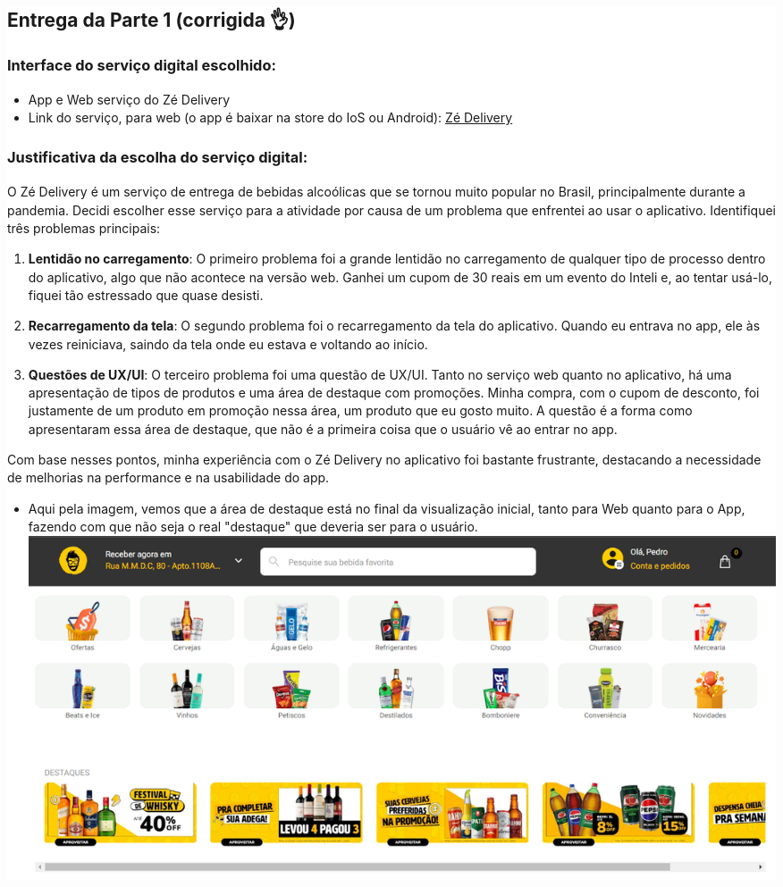 ## Entrega da Parte 1 (corrigida 👌)

### Interface do serviço digital escolhido: 
- App e Web serviço do Zé Delivery 
- Link do serviço, para web (o app é baixar na store do IoS ou Android): [Zé Delivery](https://www.ze.delivery/)

### Justificativa da escolha do serviço digital:

O Zé Delivery é um serviço de entrega de bebidas alcoólicas que se tornou muito popular no Brasil, principalmente durante a pandemia. Decidi escolher esse serviço para a atividade por causa de um problema que enfrentei ao usar o aplicativo. Identifiquei três problemas principais:

1. **Lentidão no carregamento**: O primeiro problema foi a grande lentidão no carregamento de qualquer tipo de processo dentro do aplicativo, algo que não acontece na versão web. Ganhei um cupom de 30 reais em um evento do Inteli e, ao tentar usá-lo, fiquei tão estressado que quase desisti.

2. **Recarregamento da tela**: O segundo problema foi o recarregamento da tela do aplicativo. Quando eu entrava no app, ele às vezes reiniciava, saindo da tela onde eu estava e voltando ao início.

3. **Questões de UX/UI**: O terceiro problema foi uma questão de UX/UI. Tanto no serviço web quanto no aplicativo, há uma apresentação de tipos de produtos e uma área de destaque com promoções. Minha compra, com o cupom de desconto, foi justamente de um produto em promoção nessa área, um produto que eu gosto muito. A questão é a forma como apresentaram essa área de destaque, que não é a primeira coisa que o usuário vê ao entrar no app.

Com base nesses pontos, minha experiência com o Zé Delivery no aplicativo foi bastante frustrante, destacando a necessidade de melhorias na performance e na usabilidade do app.

- Aqui pela imagem, vemos que a área de destaque está no final da visualização inicial, tanto para Web quanto para o App, fazendo com que não seja o real "destaque" que deveria ser para o usuário.
![alt text](/src/Atividade%20de%20UX/assets/image.png)